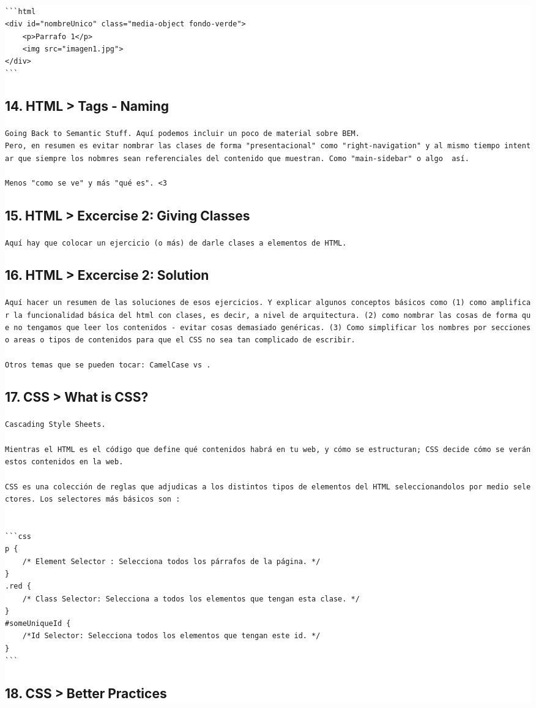 	```html
	<div id="nombreUnico" class="media-object fondo-verde">
		<p>Parrafo 1</p>
		<img src="imagen1.jpg">
	</div>
	```
## 14. HTML > Tags - Naming

	Going Back to Semantic Stuff. Aquí podemos incluir un poco de material sobre BEM. 
	Pero, en resumen es evitar nombrar las clases de forma "presentacional" como "right-navigation" y al mismo tiempo intentar que siempre los nobmres sean referenciales del contenido que muestran. Como "main-sidebar" o algo  así. 

	Menos "como se ve" y más "qué es". <3
## 15. HTML > Excercise 2: Giving Classes

	Aquí hay que colocar un ejercicio (o más) de darle clases a elementos de HTML. 
## 16. HTML > Excercise 2: Solution

	Aquí hacer un resumen de las soluciones de esos ejercicios. Y explicar algunos conceptos básicos como (1) como amplificar la funcionalidad básica del html con clases, es decir, a nivel de arquitectura. (2) como nombrar las cosas de forma que no tengamos que leer los contenidos - evitar cosas demasiado genéricas. (3) Como simplificar los nombres por secciones o areas o tipos de contenidos para que el CSS no sea tan complicado de escribir. 

	Otros temas que se pueden tocar: CamelCase vs . 
## 17. CSS > What is CSS?

	Cascading Style Sheets. 

	Mientras el HTML es el código que define qué contenidos habrá en tu web, y cómo se estructuran; CSS decide cómo se verán estos contenidos en la web. 

	CSS es una colección de reglas que adjudicas a los distintos tipos de elementos del HTML seleccionandolos por medio selectores. Los selectores más básicos son : 


	```css
	p {
		/* Element Selector : Selecciona todos los párrafos de la página. */
	} 
	.red {
		/* Class Selector: Selecciona a todos los elementos que tengan esta clase. */
	} 	
	#someUniqueId {
		/*Id Selector: Selecciona todos los elementos que tengan este id. */
	} 
	```
## 18. CSS > Better Practices

